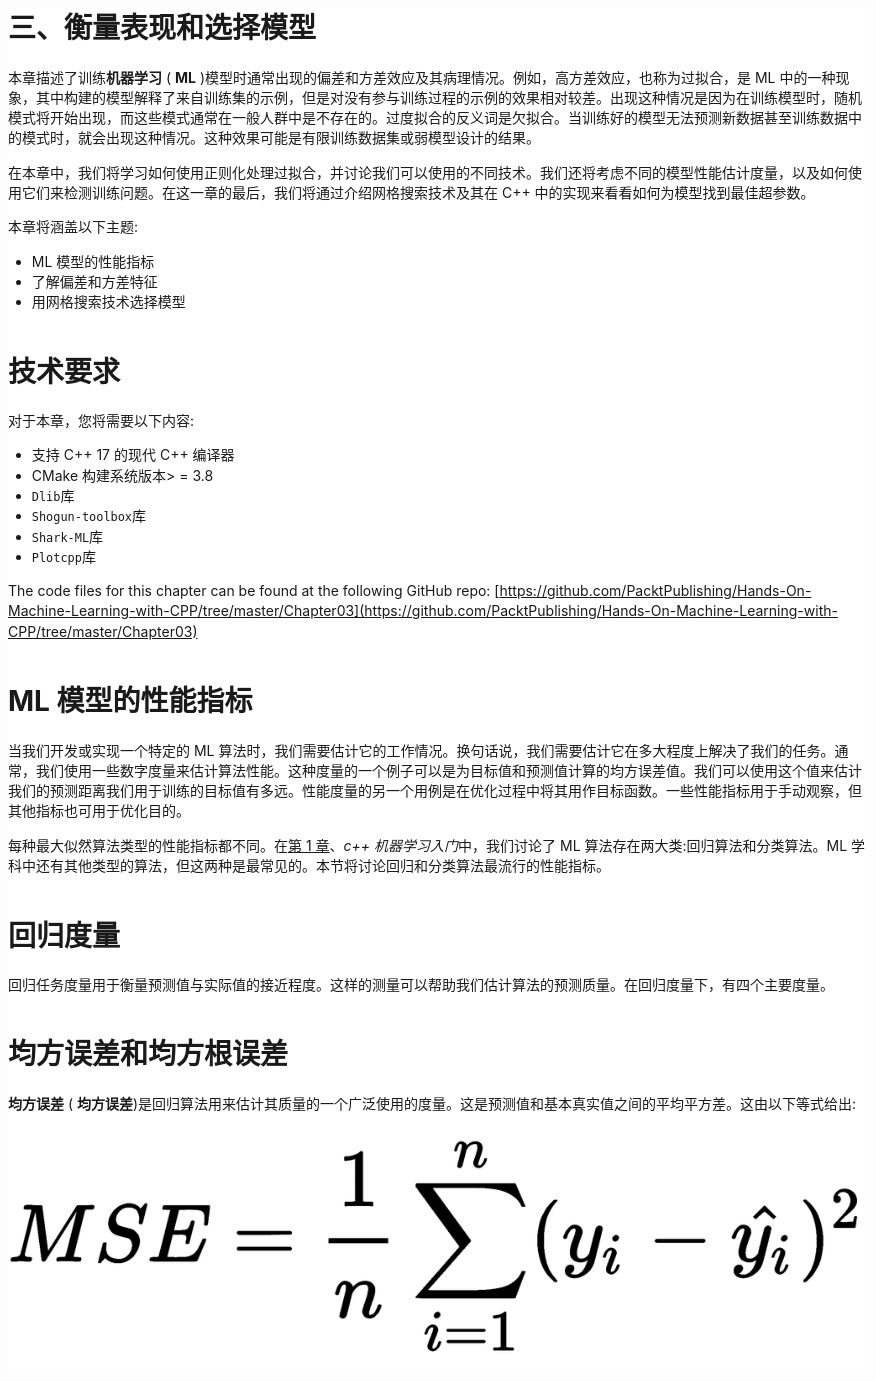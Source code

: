 # 三、衡量表现和选择模型

本章描述了训练**机器学习** ( **ML** )模型时通常出现的偏差和方差效应及其病理情况。例如，高方差效应，也称为过拟合，是 ML 中的一种现象，其中构建的模型解释了来自训练集的示例，但是对没有参与训练过程的示例的效果相对较差。出现这种情况是因为在训练模型时，随机模式将开始出现，而这些模式通常在一般人群中是不存在的。过度拟合的反义词是欠拟合。当训练好的模型无法预测新数据甚至训练数据中的模式时，就会出现这种情况。这种效果可能是有限训练数据集或弱模型设计的结果。

在本章中，我们将学习如何使用正则化处理过拟合，并讨论我们可以使用的不同技术。我们还将考虑不同的模型性能估计度量，以及如何使用它们来检测训练问题。在这一章的最后，我们将通过介绍网格搜索技术及其在 C++ 中的实现来看看如何为模型找到最佳超参数。

本章将涵盖以下主题:

*   ML 模型的性能指标
*   了解偏差和方差特征
*   用网格搜索技术选择模型

# 技术要求

对于本章，您将需要以下内容:

*   支持 C++ 17 的现代 C++ 编译器
*   CMake 构建系统版本> = 3.8
*   `Dlib`库
*   `Shogun-toolbox`库
*   `Shark-ML`库
*   `Plotcpp`库

The code files for this chapter can be found at the following GitHub repo: [https://github.com/PacktPublishing/Hands-On-Machine-Learning-with-CPP/tree/master/Chapter03](https://github.com/PacktPublishing/Hands-On-Machine-Learning-with-CPP/tree/master/Chapter03)

# ML 模型的性能指标

当我们开发或实现一个特定的 ML 算法时，我们需要估计它的工作情况。换句话说，我们需要估计它在多大程度上解决了我们的任务。通常，我们使用一些数字度量来估计算法性能。这种度量的一个例子可以是为目标值和预测值计算的均方误差值。我们可以使用这个值来估计我们的预测距离我们用于训练的目标值有多远。性能度量的另一个用例是在优化过程中将其用作目标函数。一些性能指标用于手动观察，但其他指标也可用于优化目的。

每种最大似然算法类型的性能指标都不同。在[第 1 章](01.html)、*c++ 机器学习入门*中，我们讨论了 ML 算法存在两大类:回归算法和分类算法。ML 学科中还有其他类型的算法，但这两种是最常见的。本节将讨论回归和分类算法最流行的性能指标。

# 回归度量

回归任务度量用于衡量预测值与实际值的接近程度。这样的测量可以帮助我们估计算法的预测质量。在回归度量下，有四个主要度量。

# 均方误差和均方根误差

**均方误差** ( **均方误差**)是回归算法用来估计其质量的一个广泛使用的度量。这是预测值和基本真实值之间的平均平方差。这由以下等式给出:

![](img/4420e4ca-d7cd-49f6-aec5-905e41fbb6ea.png)
